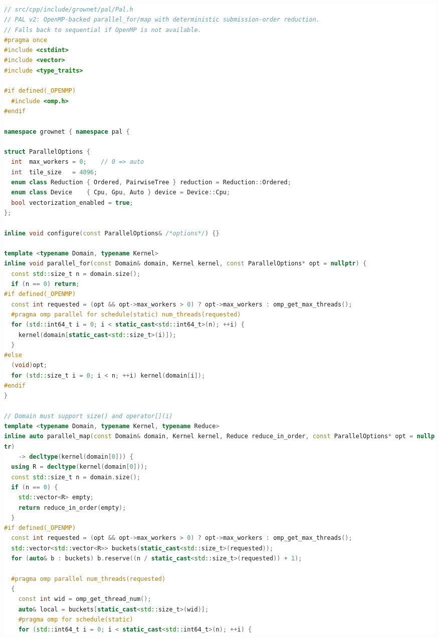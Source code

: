 ```cpp
// src/cpp/include/grownet/pal/Pal.h
// PAL v2: OpenMP-backed parallel_for/map with deterministic submission-order reduction.
// Falls back to sequential if OpenMP is not available.
#pragma once
#include <cstdint>
#include <vector>
#include <type_traits>

#if defined(_OPENMP)
  #include <omp.h>
#endif

namespace grownet { namespace pal {

struct ParallelOptions {
  int  max_workers = 0;    // 0 => auto
  int  tile_size   = 4096;
  enum class Reduction { Ordered, PairwiseTree } reduction = Reduction::Ordered;
  enum class Device    { Cpu, Gpu, Auto } device = Device::Cpu;
  bool vectorization_enabled = true;
};

inline void configure(const ParallelOptions& /*options*/) {}

template <typename Domain, typename Kernel>
inline void parallel_for(const Domain& domain, Kernel kernel, const ParallelOptions* opt = nullptr) {
  const std::size_t n = domain.size();
  if (n == 0) return;
#if defined(_OPENMP)
  const int requested = (opt && opt->max_workers > 0) ? opt->max_workers : omp_get_max_threads();
  #pragma omp parallel for schedule(static) num_threads(requested)
  for (std::int64_t i = 0; i < static_cast<std::int64_t>(n); ++i) {
    kernel(domain[static_cast<std::size_t>(i)]);
  }
#else
  (void)opt;
  for (std::size_t i = 0; i < n; ++i) kernel(domain[i]);
#endif
}

// Domain must support size() and operator[](i)
template <typename Domain, typename Kernel, typename Reduce>
inline auto parallel_map(const Domain& domain, Kernel kernel, Reduce reduce_in_order, const ParallelOptions* opt = nullptr)
    -> decltype(kernel(domain[0])) {
  using R = decltype(kernel(domain[0]));
  const std::size_t n = domain.size();
  if (n == 0) {
    std::vector<R> empty;
    return reduce_in_order(empty);
  }
#if defined(_OPENMP)
  const int requested = (opt && opt->max_workers > 0) ? opt->max_workers : omp_get_max_threads();
  std::vector<std::vector<R>> buckets(static_cast<std::size_t>(requested));
  for (auto& b : buckets) b.reserve((n / static_cast<std::size_t>(requested)) + 1);

  #pragma omp parallel num_threads(requested)
  {
    const int wid = omp_get_thread_num();
    auto& local = buckets[static_cast<std::size_t>(wid)];
    #pragma omp for schedule(static)
    for (std::int64_t i = 0; i < static_cast<std::int64_t>(n); ++i) {
```